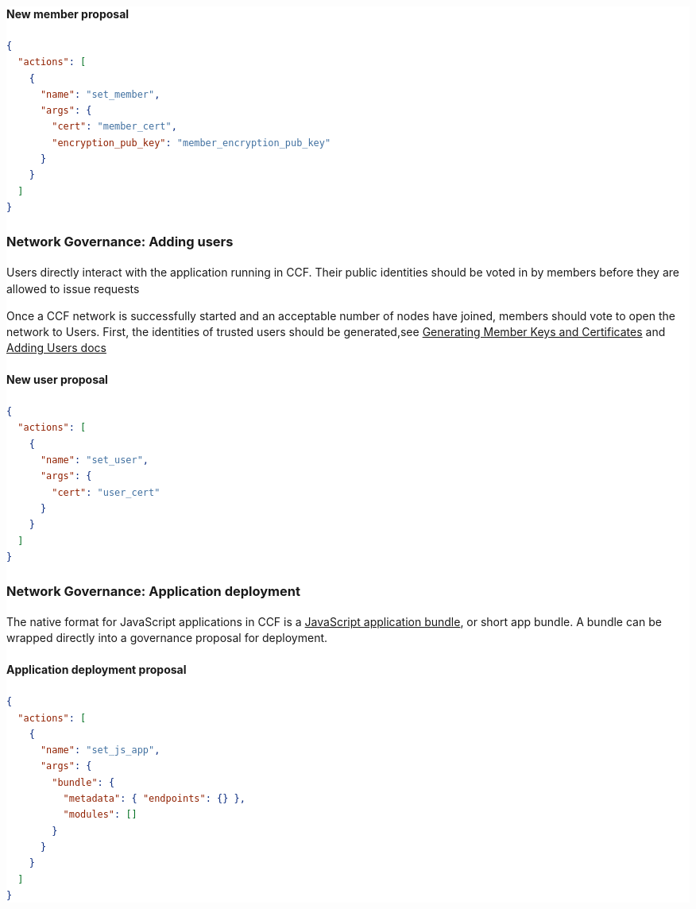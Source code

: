 #### New member proposal

```json
{
  "actions": [
    {
      "name": "set_member",
      "args": {
        "cert": "member_cert",
        "encryption_pub_key": "member_encryption_pub_key"
      }
    }
  ]
}
```

### Network Governance: Adding users

Users directly interact with the application running in CCF. Their public identities should be voted in by members before they are allowed to issue requests

Once a CCF network is successfully started and an acceptable number of nodes have joined, members should vote to open the network to Users.
First, the identities of trusted users should be generated,see [Generating Member Keys and Certificates](https://microsoft.github.io/CCF/main/governance/adding_member.html#generating-member-keys-and-certificates) and [Adding Users docs](https://microsoft.github.io/CCF/main/governance/open_network.html)

#### New user proposal

```json
{
  "actions": [
    {
      "name": "set_user",
      "args": {
        "cert": "user_cert"
      }
    }
  ]
}
```

### Network Governance: Application deployment

The native format for JavaScript applications in CCF is a [JavaScript application bundle](https://microsoft.github.io/CCF/main/build_apps/js_app_bundle.html), or short app bundle. A bundle can be wrapped directly into a governance proposal for deployment.

#### Application deployment proposal

```json
{
  "actions": [
    {
      "name": "set_js_app",
      "args": {
        "bundle": {
          "metadata": { "endpoints": {} },
          "modules": []
        }
      }
    }
  ]
}
```
